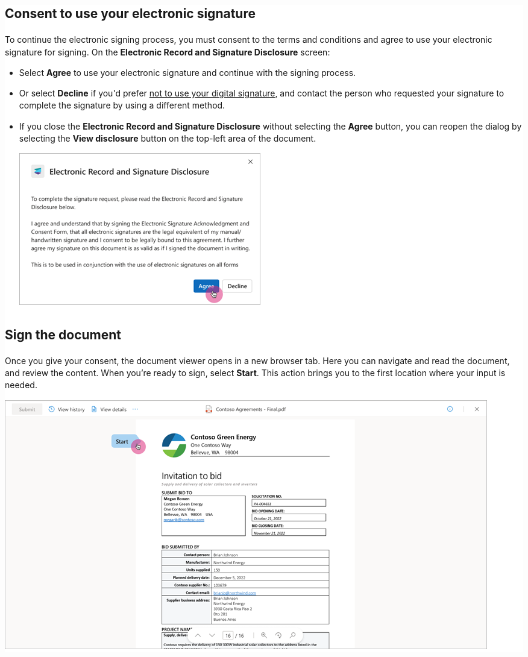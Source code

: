 ## Consent to use your electronic signature

To continue the electronic signing process, you must consent to the terms and conditions and agree to use your electronic signature for signing. On the **Electronic Record and Signature Disclosure** screen:

- Select **Agree** to use your electronic signature and continue with the signing process.  
- Or select **Decline** if you'd prefer [not to use your digital signature](#decline-to-sign-the-document), and contact the person who requested your signature to complete the signature by using a different method.
- If you close the **Electronic Record and Signature Disclosure** without selecting the **Agree** button, you can reopen the dialog by selecting the **View disclosure** button on the top-left area of the document.

    ![Screenshot of the Electronic Record and Signature Disclosure screen.](../media/content-understanding/esignature-signature-disclosure-screen.png)

## Sign the document

Once you give your consent, the document viewer opens in a new browser tab. Here you can navigate and read the document, and review the content. When you’re ready to sign, select **Start**. This action brings you to the first location where your input is needed.  

![Screenshot of the document to be signed showing the Start button.](../media/content-understanding/esignature-start-signing.png)
